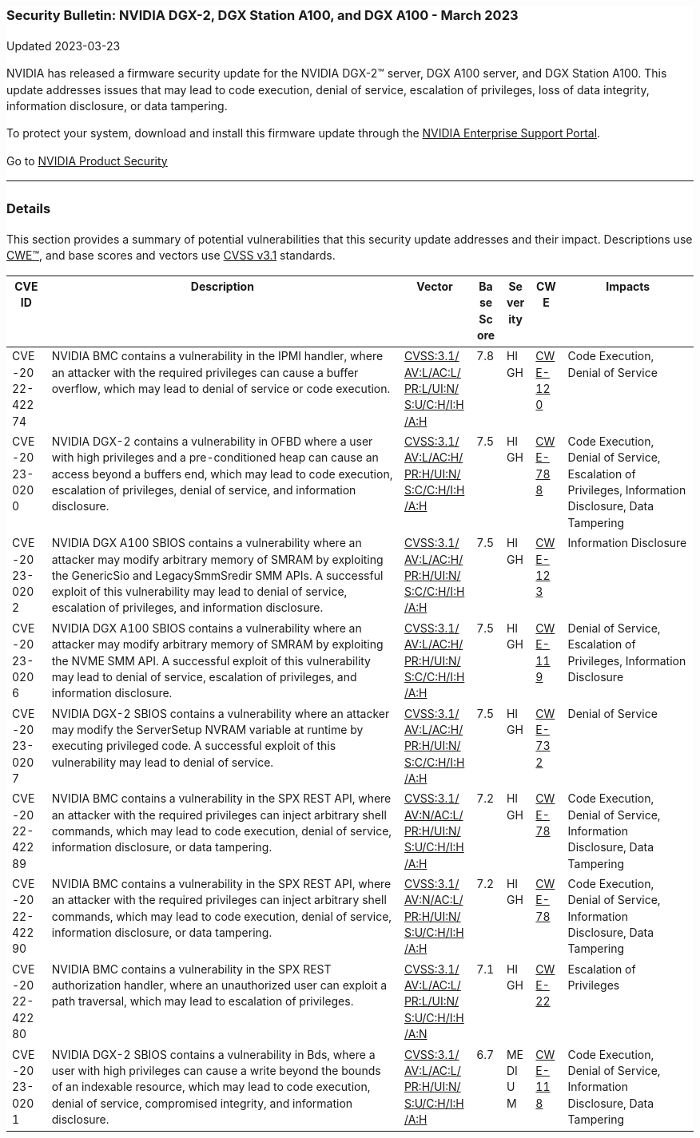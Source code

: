 ### Security Bulletin: NVIDIA DGX-2, DGX Station A100, and DGX A100 - March 2023

Updated 2023-03-23

NVIDIA has released a firmware security update for the NVIDIA DGX-2™ server, DGX A100 server, and DGX Station A100. This update addresses issues that may lead to code execution, denial of service, escalation of privileges, loss of data integrity, information disclosure, or data tampering.<div>To protect your system, download and install this firmware update through the <a href="https://nvid.nvidia.com/dashboard/">NVIDIA Enterprise Support Portal</a>.</div>

Go to [NVIDIA Product Security](https://www.nvidia.com/security/)

_______________________________________________________________________________________________________________________________________________

### Details

This section provides a summary of potential vulnerabilities that this security update addresses and their impact. Descriptions use [CWE™](https://cwe.mitre.org/), and base scores and vectors use [CVSS v3.1](https://www.first.org/cvss/specification-document) standards.

| **CVE ID** | **Description** | **Vector** | **Base Score** | **Severity** | **CWE** | **Impacts** |
| ---------- | ---------------- | ---------- | -------------- | ------------ | -------- | ------------ |
| CVE-2022-42274 | NVIDIA BMC contains a vulnerability in the IPMI handler, where an attacker with the required privileges can cause a buffer overflow, which may lead to denial of service or code execution. | [CVSS:3.1/AV:L/AC:L/PR:L/UI:N/S:U/C:H/I:H/A:H](https://www.first.org/cvss/calculator/3.1#CVSS:3.1/AV:L/AC:L/PR:L/UI:N/S:U/C:H/I:H/A:H) | 7.8 | HIGH | [CWE-120](https://cwe.mitre.org/data/definitions/120.html) | Code Execution, Denial of Service |
| CVE-2023-0200 | NVIDIA DGX-2 contains a vulnerability in OFBD where a user with high privileges and a pre-conditioned heap can cause an access beyond a buffers end, which may lead to code execution, escalation of privileges, denial of service, and information disclosure. | [CVSS:3.1/AV:L/AC:H/PR:H/UI:N/S:C/C:H/I:H/A:H](https://www.first.org/cvss/calculator/3.1#CVSS:3.1/AV:L/AC:H/PR:H/UI:N/S:C/C:H/I:H/A:H) | 7.5 | HIGH | [CWE-788](https://cwe.mitre.org/data/definitions/788.html) | Code Execution, Denial of Service, Escalation of Privileges, Information Disclosure, Data Tampering |
| CVE-2023-0202 | NVIDIA DGX A100 SBIOS contains a vulnerability where an attacker may modify arbitrary memory of SMRAM by exploiting the GenericSio and LegacySmmSredir SMM APIs. A successful exploit of this vulnerability may lead to denial of service, escalation of privileges, and information disclosure. | [CVSS:3.1/AV:L/AC:H/PR:H/UI:N/S:C/C:H/I:H/A:H](https://www.first.org/cvss/calculator/3.1#CVSS:3.1/AV:L/AC:H/PR:H/UI:N/S:C/C:H/I:H/A:H) | 7.5 | HIGH | [CWE-123](https://cwe.mitre.org/data/definitions/123.html) | Information Disclosure |
| CVE-2023-0206 | NVIDIA DGX A100 SBIOS contains a vulnerability where an attacker may modify arbitrary memory of SMRAM by exploiting the NVME SMM API. A successful exploit of this vulnerability may lead to denial of service, escalation of privileges, and information disclosure. | [CVSS:3.1/AV:L/AC:H/PR:H/UI:N/S:C/C:H/I:H/A:H](https://www.first.org/cvss/calculator/3.1#CVSS:3.1/AV:L/AC:H/PR:H/UI:N/S:C/C:H/I:H/A:H) | 7.5 | HIGH | [CWE-119](https://cwe.mitre.org/data/definitions/119.html) | Denial of Service, Escalation of Privileges, Information Disclosure |
| CVE-2023-0207 | NVIDIA DGX-2 SBIOS contains a vulnerability where an attacker may modify the ServerSetup NVRAM variable at runtime by executing privileged code. A successful exploit of this vulnerability may lead to denial of service. | [CVSS:3.1/AV:L/AC:H/PR:H/UI:N/S:C/C:H/I:H/A:H](https://www.first.org/cvss/calculator/3.1#CVSS:3.1/AV:L/AC:H/PR:H/UI:N/S:C/C:H/I:H/A:H) | 7.5 | HIGH | [CWE-732](https://cwe.mitre.org/data/definitions/732.html) | Denial of Service |
| CVE-2022-42289 | NVIDIA BMC contains a vulnerability in the SPX REST API, where an attacker with the required privileges can inject arbitrary shell commands, which may lead to code execution, denial of service, information disclosure, or data tampering. | [CVSS:3.1/AV:N/AC:L/PR:H/UI:N/S:U/C:H/I:H/A:H](https://www.first.org/cvss/calculator/3.1#CVSS:3.1/AV:N/AC:L/PR:H/UI:N/S:U/C:H/I:H/A:H) | 7.2 | HIGH | [CWE-78](https://cwe.mitre.org/data/definitions/78.html) | Code Execution, Denial of Service, Information Disclosure, Data Tampering |
| CVE-2022-42290 | NVIDIA BMC contains a vulnerability in the SPX REST API, where an attacker with the required privileges can inject arbitrary shell commands, which may lead to code execution, denial of service, information disclosure, or data tampering. | [CVSS:3.1/AV:N/AC:L/PR:H/UI:N/S:U/C:H/I:H/A:H](https://www.first.org/cvss/calculator/3.1#CVSS:3.1/AV:N/AC:L/PR:H/UI:N/S:U/C:H/I:H/A:H) | 7.2 | HIGH | [CWE-78](https://cwe.mitre.org/data/definitions/78.html) | Code Execution, Denial of Service, Information Disclosure, Data Tampering |
| CVE-2022-42280 | NVIDIA BMC contains a vulnerability in the SPX REST authorization handler, where an unauthorized user can exploit a path traversal, which may lead to escalation of privileges. | [CVSS:3.1/AV:L/AC:L/PR:L/UI:N/S:U/C:H/I:H/A:N](https://www.first.org/cvss/calculator/3.1#CVSS:3.1/AV:L/AC:L/PR:L/UI:N/S:U/C:H/I:H/A:N) | 7.1 | HIGH | [CWE-22](https://cwe.mitre.org/data/definitions/22.html) | Escalation of Privileges |
| CVE-2023-0201 | NVIDIA DGX-2 SBIOS contains a vulnerability in Bds, where a user with high privileges can cause a write beyond the bounds of an indexable resource, which may lead to code execution, denial of service, compromised integrity, and information disclosure. | [CVSS:3.1/AV:L/AC:L/PR:H/UI:N/S:U/C:H/I:H/A:H](https://www.first.org/cvss/calculator/3.1#CVSS:3.1/AV:L/AC:L/PR:H/UI:N/S:U/C:H/I:H/A:H) | 6.7 | MEDIUM | [CWE-118](https://cwe.mitre.org/data/definitions/118.html) | Code Execution, Denial of Service, Information Disclosure, Data Tampering |